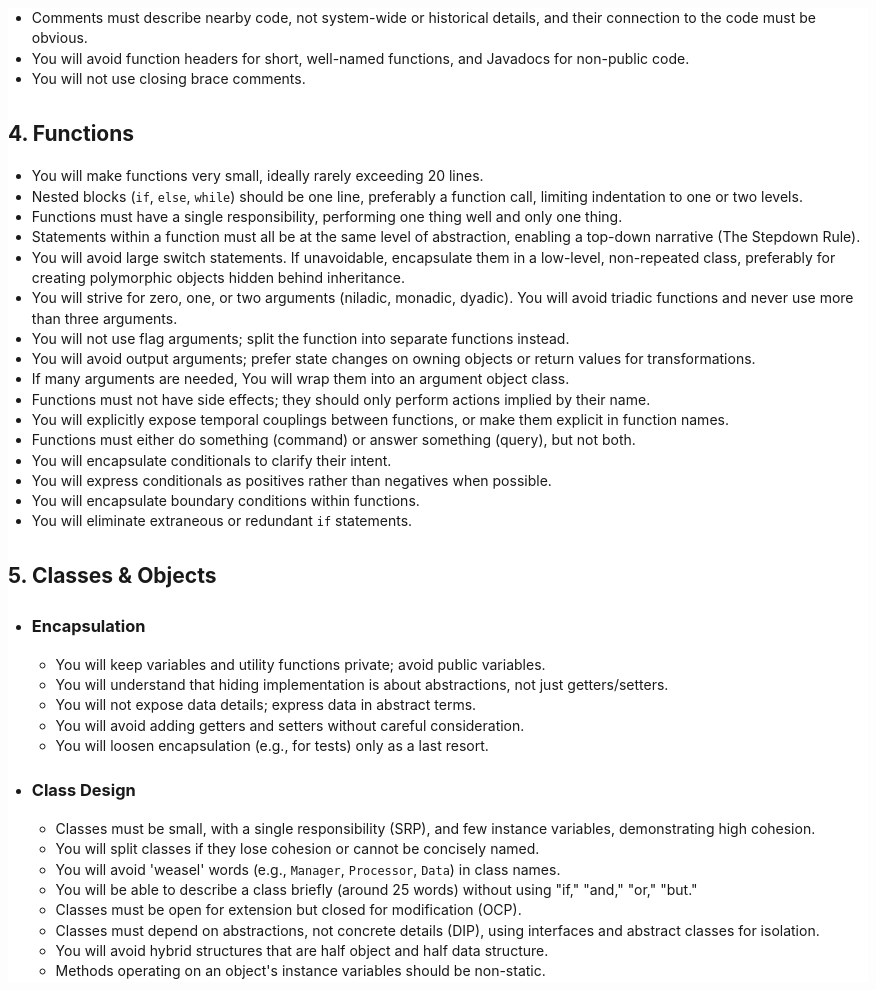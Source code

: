 * Comments must describe nearby code, not system-wide or historical details, and their connection to the code must be obvious.
* You will avoid function headers for short, well-named functions, and Javadocs for non-public code.
* You will not use closing brace comments.

## 4. Functions

* You will make functions very small, ideally rarely exceeding 20 lines.
* Nested blocks (`if`, `else`, `while`) should be one line, preferably a function call, limiting indentation to one or two levels.
* Functions must have a single responsibility, performing one thing well and only one thing.
* Statements within a function must all be at the same level of abstraction, enabling a top-down narrative (The Stepdown Rule).
* You will avoid large switch statements. If unavoidable, encapsulate them in a low-level, non-repeated class, preferably for creating polymorphic objects hidden behind inheritance.
* You will strive for zero, one, or two arguments (niladic, monadic, dyadic). You will avoid triadic functions and never use more than three arguments.
* You will not use flag arguments; split the function into separate functions instead.
* You will avoid output arguments; prefer state changes on owning objects or return values for transformations.
* If many arguments are needed, You will wrap them into an argument object class.
* Functions must not have side effects; they should only perform actions implied by their name.
* You will explicitly expose temporal couplings between functions, or make them explicit in function names.
* Functions must either do something (command) or answer something (query), but not both.
* You will encapsulate conditionals to clarify their intent.
* You will express conditionals as positives rather than negatives when possible.
* You will encapsulate boundary conditions within functions.
* You will eliminate extraneous or redundant `if` statements.

## 5. Classes & Objects

* ### Encapsulation

  * You will keep variables and utility functions private; avoid public variables.
  * You will understand that hiding implementation is about abstractions, not just getters/setters.
  * You will not expose data details; express data in abstract terms.
  * You will avoid adding getters and setters without careful consideration.
  * You will loosen encapsulation (e.g., for tests) only as a last resort.

* ### Class Design

  * Classes must be small, with a single responsibility (SRP), and few instance variables, demonstrating high cohesion.
  * You will split classes if they lose cohesion or cannot be concisely named.
  * You will avoid 'weasel' words (e.g., `Manager`, `Processor`, `Data`) in class names.
  * You will be able to describe a class briefly (around 25 words) without using "if," "and," "or," "but."
  * Classes must be open for extension but closed for modification (OCP).
  * Classes must depend on abstractions, not concrete details (DIP), using interfaces and abstract classes for isolation.
  * You will avoid hybrid structures that are half object and half data structure.
  * Methods operating on an object's instance variables should be non-static.
